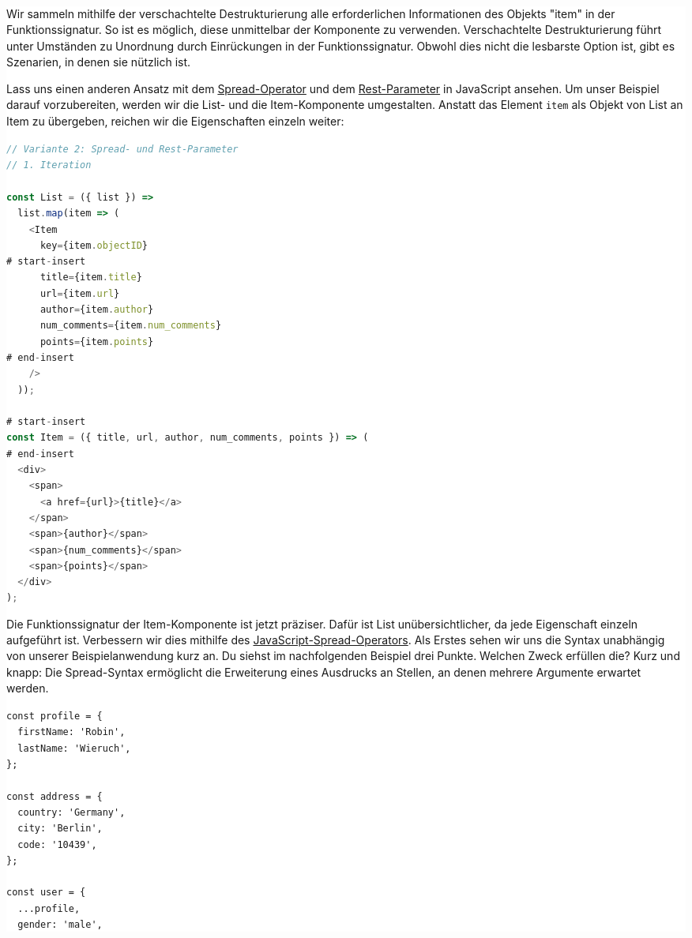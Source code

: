 Wir sammeln mithilfe der verschachtelte Destrukturierung alle erforderlichen Informationen des Objekts "item" in der Funktionssignatur. So ist es möglich, diese unmittelbar der Komponente zu verwenden. Verschachtelte Destrukturierung führt unter Umständen zu Unordnung durch Einrückungen in der Funktionssignatur. Obwohl dies nicht die lesbarste Option ist, gibt es Szenarien, in denen sie nützlich ist.

Lass uns einen anderen Ansatz mit dem [Spread-Operator](https://developer.mozilla.org/de/docs/Web/JavaScript/Reference/Operators/Spread_syntax) und dem [Rest-Parameter](https://developer.mozilla.org/de/docs/Web/JavaScript/Reference/Functions/rest_parameter) in JavaScript ansehen. Um unser Beispiel darauf vorzubereiten, werden wir die List- und die Item-Komponente umgestalten. Anstatt das Element `item` als Objekt von List an Item zu übergeben, reichen wir die Eigenschaften einzeln weiter:

```js
// Variante 2: Spread- und Rest-Parameter
// 1. Iteration

const List = ({ list }) =>
  list.map(item => (
    <Item
      key={item.objectID}
# start-insert
      title={item.title}
      url={item.url}
      author={item.author}
      num_comments={item.num_comments}
      points={item.points}
# end-insert
    />
  ));

# start-insert
const Item = ({ title, url, author, num_comments, points }) => (
# end-insert
  <div>
    <span>
      <a href={url}>{title}</a>
    </span>
    <span>{author}</span>
    <span>{num_comments}</span>
    <span>{points}</span>
  </div>
);
```
Die Funktionssignatur der Item-Komponente ist jetzt präziser. Dafür ist List unübersichtlicher, da jede Eigenschaft einzeln aufgeführt ist. Verbessern wir dies mithilfe des [JavaScript-Spread-Operators](https://developer.mozilla.org/de/docs/Web/JavaScript/Reference/Operators/Spread_syntax). Als Erstes sehen wir uns die Syntax unabhängig von unserer Beispielanwendung kurz an. Du siehst im nachfolgenden Beispiel drei Punkte. Welchen Zweck erfüllen die? Kurz und knapp: Die Spread-Syntax ermöglicht die Erweiterung eines Ausdrucks an Stellen, an denen mehrere Argumente erwartet werden.

```
const profile = {
  firstName: 'Robin',
  lastName: 'Wieruch',
};

const address = {
  country: 'Germany',
  city: 'Berlin',
  code: '10439',
};

const user = {
  ...profile,
  gender: 'male',
```